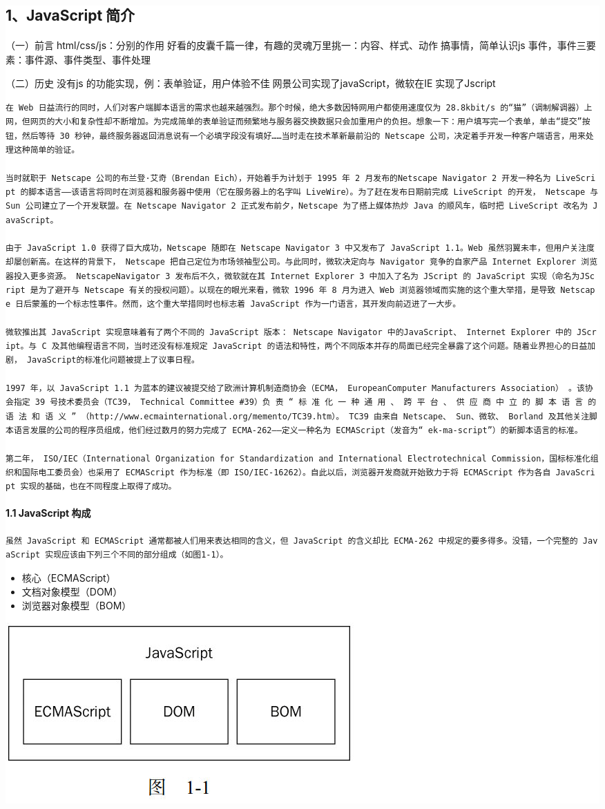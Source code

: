 ## 1、JavaScript 简介

（一）前言
			html/css/js：分别的作用
			好看的皮囊千篇一律，有趣的灵魂万里挑一：内容、样式、动作
			搞事情，简单认识js 事件，事件三要素：事件源、事件类型、事件处理

（二）历史
			没有js 的功能实现，例：表单验证，用户体验不佳
			网景公司实现了javaScript，微软在IE 实现了Jscript

	在 Web 日益流行的同时，人们对客户端脚本语言的需求也越来越强烈。那个时候，绝大多数因特网用户都使用速度仅为 28.8kbit/s 的“猫”（调制解调器）上网，但网页的大小和复杂性却不断增加。为完成简单的表单验证而频繁地与服务器交换数据只会加重用户的负担。想象一下：用户填写完一个表单，单击“提交”按钮，然后等待 30 秒钟，最终服务器返回消息说有一个必填字段没有填好……当时走在技术革新最前沿的 Netscape 公司，决定着手开发一种客户端语言，用来处理这种简单的验证。
	
	当时就职于 Netscape 公司的布兰登·艾奇（Brendan Eich），开始着手为计划于 1995 年 2 月发布的Netscape Navigator 2 开发一种名为 LiveScript 的脚本语言——该语言将同时在浏览器和服务器中使用（它在服务器上的名字叫 LiveWire）。为了赶在发布日期前完成 LiveScript 的开发， Netscape 与 Sun 公司建立了一个开发联盟。在 Netscape Navigator 2 正式发布前夕，Netscape 为了搭上媒体热炒 Java 的顺风车，临时把 LiveScript 改名为 JavaScript。
	
	由于 JavaScript 1.0 获得了巨大成功，Netscape 随即在 Netscape Navigator 3 中又发布了 JavaScript 1.1。Web 虽然羽翼未丰，但用户关注度却屡创新高。在这样的背景下， Netscape 把自己定位为市场领袖型公司。与此同时，微软决定向与 Navigator 竞争的自家产品 Internet Explorer 浏览器投入更多资源。 NetscapeNavigator 3 发布后不久，微软就在其 Internet Explorer 3 中加入了名为 JScript 的 JavaScript 实现（命名为JScript 是为了避开与 Netscape 有关的授权问题）。以现在的眼光来看，微软 1996 年 8 月为进入 Web 浏览器领域而实施的这个重大举措，是导致 Netscape 日后蒙羞的一个标志性事件。然而，这个重大举措同时也标志着 JavaScript 作为一门语言，其开发向前迈进了一大步。
	
	微软推出其 JavaScript 实现意味着有了两个不同的 JavaScript 版本： Netscape Navigator 中的JavaScript、 Internet Explorer 中的 JScript。与 C 及其他编程语言不同，当时还没有标准规定 JavaScript 的语法和特性，两个不同版本并存的局面已经完全暴露了这个问题。随着业界担心的日益加剧， JavaScript的标准化问题被提上了议事日程。
	
	1997 年，以 JavaScript 1.1 为蓝本的建议被提交给了欧洲计算机制造商协会（ECMA， EuropeanComputer Manufacturers Association） 。该协会指定 39 号技术委员会（TC39， Technical Committee #39）负 责 “ 标 准 化 一 种 通 用 、 跨 平 台 、 供 应 商 中 立 的 脚 本 语 言 的 语 法 和 语 义 ” （http://www.ecmainternational.org/memento/TC39.htm）。 TC39 由来自 Netscape、 Sun、微软、 Borland 及其他关注脚本语言发展的公司的程序员组成，他们经过数月的努力完成了 ECMA-262——定义一种名为 ECMAScript（发音为“ ek-ma-script”）的新脚本语言的标准。
	
	第二年， ISO/IEC（International Organization for Standardization and International Electrotechnical Commission，国标标准化组织和国际电工委员会）也采用了 ECMAScript 作为标准（即 ISO/IEC-16262）。自此以后，浏览器开发商就开始致力于将 ECMAScript 作为各自 JavaScript 实现的基础，也在不同程度上取得了成功。



#### 1.1 JavaScript 构成

	虽然 JavaScript 和 ECMAScript 通常都被人们用来表达相同的含义，但 JavaScript 的含义却比 ECMA-262 中规定的要多得多。没错，一个完整的 JavaScript 实现应该由下列三个不同的部分组成（如图1-1）。

- 核心（ECMAScript）
- 文档对象模型（DOM）
- 浏览器对象模型（BOM）

![对比照](./img/js-union.png)
